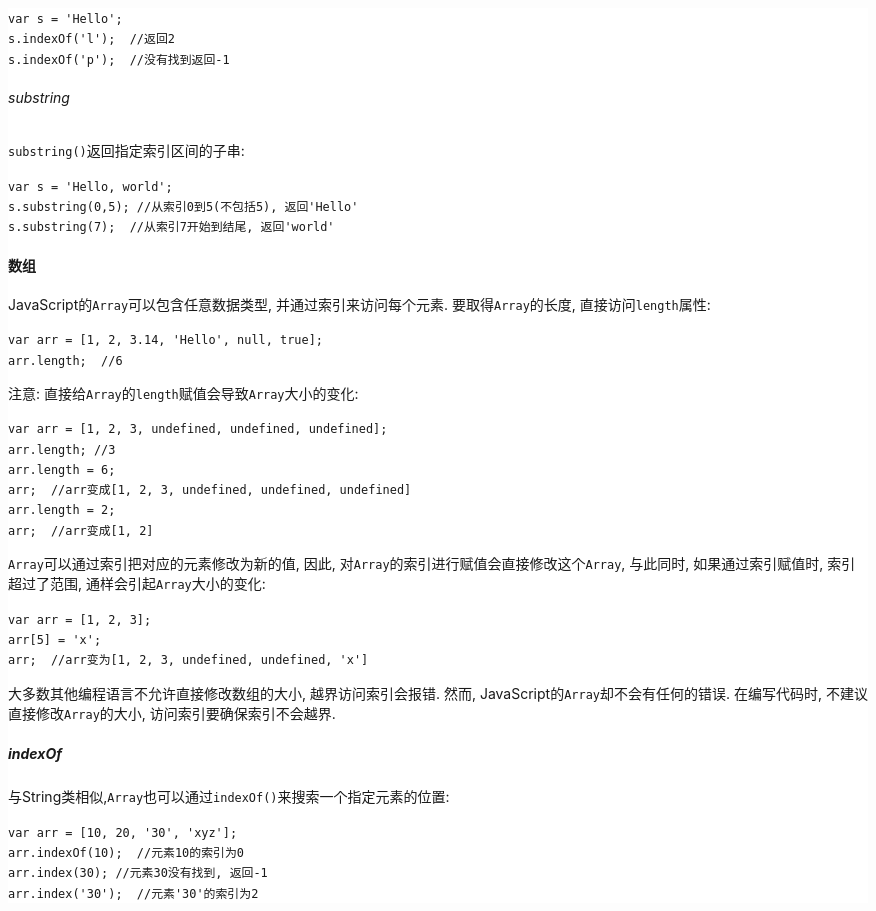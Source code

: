```html
var s = 'Hello';
s.indexOf('l');  //返回2
s.indexOf('p');  //没有找到返回-1
```

###### substring

`substring()`返回指定索引区间的子串:

```html
var s = 'Hello, world';
s.substring(0,5); //从索引0到5(不包括5), 返回'Hello'
s.substring(7);  //从索引7开始到结尾, 返回'world'
```

#### 数组

JavaScript的`Array`可以包含任意数据类型, 并通过索引来访问每个元素.
要取得`Array`的长度, 直接访问`length`属性:

```
var arr = [1, 2, 3.14, 'Hello', null, true];
arr.length;  //6
```

注意: 直接给`Array`的`length`赋值会导致`Array`大小的变化:

```html
var arr = [1, 2, 3, undefined, undefined, undefined];
arr.length; //3
arr.length = 6;
arr;  //arr变成[1, 2, 3, undefined, undefined, undefined]
arr.length = 2;
arr;  //arr变成[1, 2]
```

`Array`可以通过索引把对应的元素修改为新的值, 因此, 对`Array`的索引进行赋值会直接修改这个`Array`, 与此同时, 如果通过索引赋值时, 索引超过了范围, 通样会引起`Array`大小的变化:

```html
var arr = [1, 2, 3];
arr[5] = 'x';
arr;  //arr变为[1, 2, 3, undefined, undefined, 'x']
```

大多数其他编程语言不允许直接修改数组的大小, 越界访问索引会报错. 然而, JavaScript的`Array`却不会有任何的错误. 在编写代码时, 不建议直接修改`Array`的大小, 访问索引要确保索引不会越界.

##### indexOf

与String类相似,`Array`也可以通过`indexOf()`来搜索一个指定元素的位置:

```html
var arr = [10, 20, '30', 'xyz'];
arr.indexOf(10);  //元素10的索引为0
arr.index(30); //元素30没有找到, 返回-1
arr.index('30');  //元素'30'的索引为2
```
